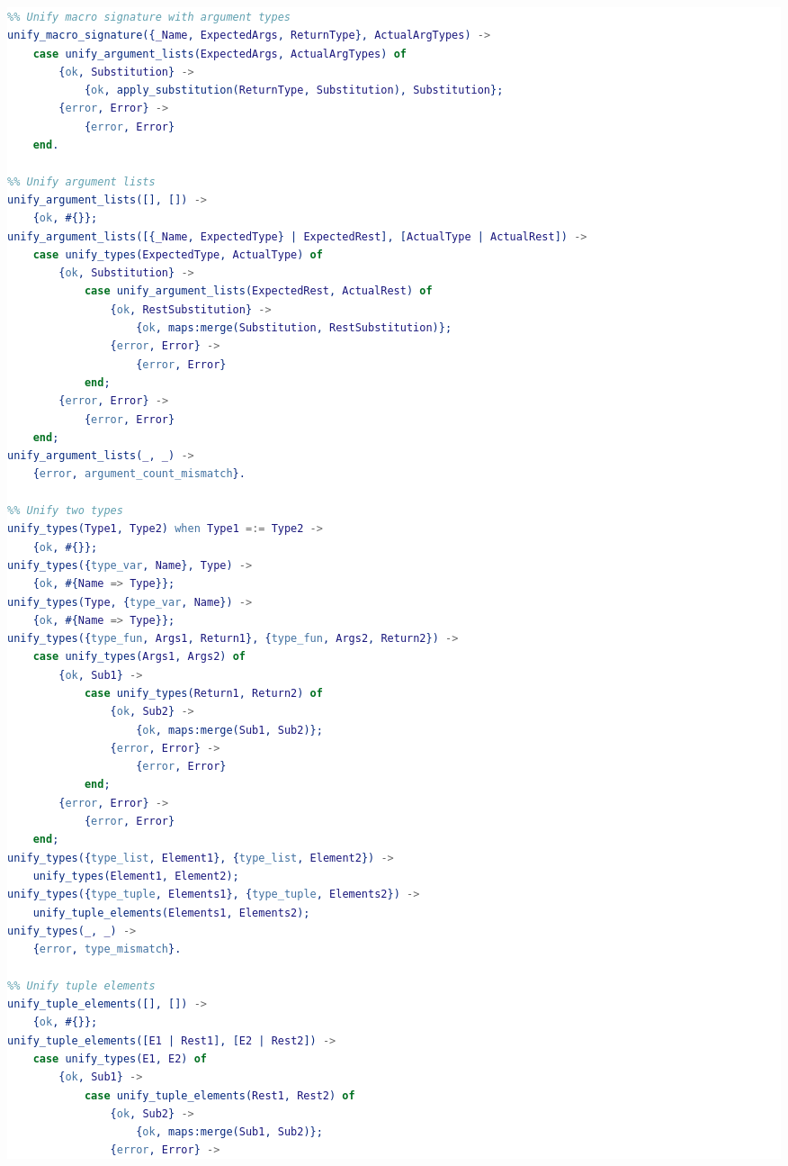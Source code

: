 ```erlang
%% Unify macro signature with argument types
unify_macro_signature({_Name, ExpectedArgs, ReturnType}, ActualArgTypes) ->
    case unify_argument_lists(ExpectedArgs, ActualArgTypes) of
        {ok, Substitution} ->
            {ok, apply_substitution(ReturnType, Substitution), Substitution};
        {error, Error} ->
            {error, Error}
    end.

%% Unify argument lists
unify_argument_lists([], []) ->
    {ok, #{}};
unify_argument_lists([{_Name, ExpectedType} | ExpectedRest], [ActualType | ActualRest]) ->
    case unify_types(ExpectedType, ActualType) of
        {ok, Substitution} ->
            case unify_argument_lists(ExpectedRest, ActualRest) of
                {ok, RestSubstitution} ->
                    {ok, maps:merge(Substitution, RestSubstitution)};
                {error, Error} ->
                    {error, Error}
            end;
        {error, Error} ->
            {error, Error}
    end;
unify_argument_lists(_, _) ->
    {error, argument_count_mismatch}.

%% Unify two types
unify_types(Type1, Type2) when Type1 =:= Type2 ->
    {ok, #{}};
unify_types({type_var, Name}, Type) ->
    {ok, #{Name => Type}};
unify_types(Type, {type_var, Name}) ->
    {ok, #{Name => Type}};
unify_types({type_fun, Args1, Return1}, {type_fun, Args2, Return2}) ->
    case unify_types(Args1, Args2) of
        {ok, Sub1} ->
            case unify_types(Return1, Return2) of
                {ok, Sub2} ->
                    {ok, maps:merge(Sub1, Sub2)};
                {error, Error} ->
                    {error, Error}
            end;
        {error, Error} ->
            {error, Error}
    end;
unify_types({type_list, Element1}, {type_list, Element2}) ->
    unify_types(Element1, Element2);
unify_types({type_tuple, Elements1}, {type_tuple, Elements2}) ->
    unify_tuple_elements(Elements1, Elements2);
unify_types(_, _) ->
    {error, type_mismatch}.

%% Unify tuple elements
unify_tuple_elements([], []) ->
    {ok, #{}};
unify_tuple_elements([E1 | Rest1], [E2 | Rest2]) ->
    case unify_types(E1, E2) of
        {ok, Sub1} ->
            case unify_tuple_elements(Rest1, Rest2) of
                {ok, Sub2} ->
                    {ok, maps:merge(Sub1, Sub2)};
                {error, Error} ->
```